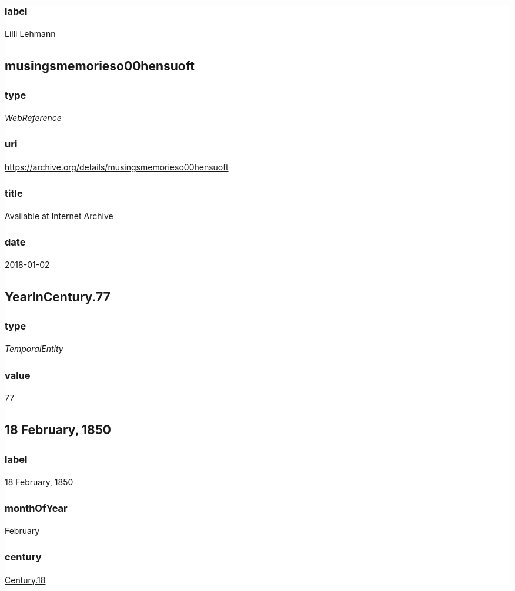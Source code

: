 ### label


Lilli Lehmann

## musingsmemorieso00hensuoft

### type


*WebReference*

### uri


https://archive.org/details/musingsmemorieso00hensuoft

### title


Available at Internet Archive

### date


2018-01-02

## YearInCentury.77

### type


*TemporalEntity*

### value


77

## 18 February, 1850

### label


18 February, 1850

### monthOfYear


[February](#February)

### century


[Century.18](#Century.18)
